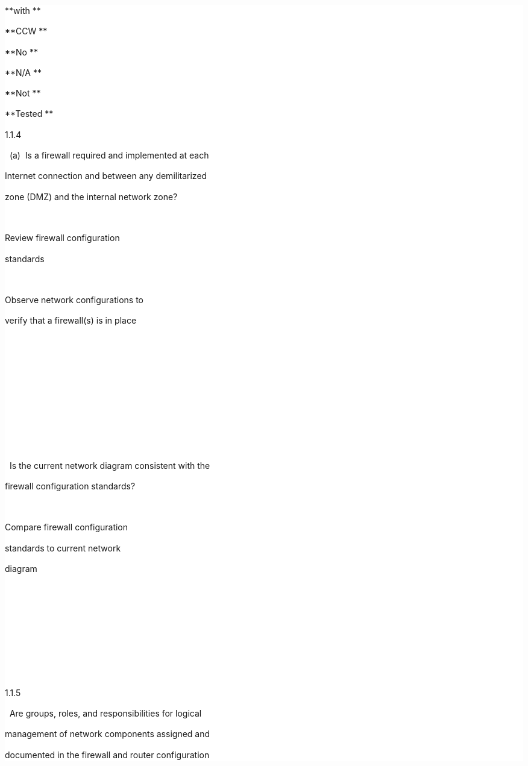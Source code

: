 **with **

**CCW **

**No **

**N/A **

**Not **

**Tested **

1.1.4

  (a)  Is a firewall required and implemented at each 

Internet connection and between any demilitarized 

zone (DMZ) and the internal network zone? 

 

Review firewall configuration 

standards  

 

Observe network configurations to 

verify that a firewall(s) is in place 

 

 

 

 

 

 

  Is the current network diagram consistent with the 

firewall configuration standards? 

 

Compare firewall configuration 

standards to current network 

diagram 

 

 

 

 

 

1.1.5

  Are groups, roles, and responsibilities for logical 

management of network components assigned and 

documented in the firewall and router configuration 
